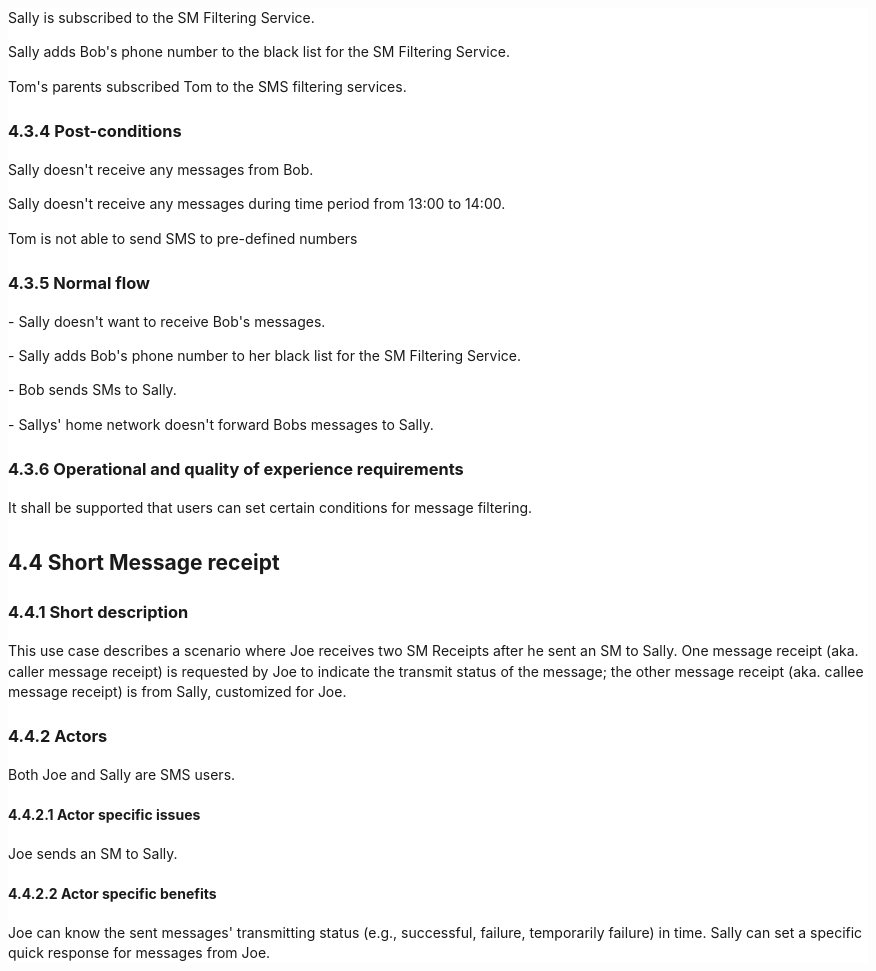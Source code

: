 Sally is subscribed to the SM Filtering Service.

Sally adds Bob's phone number to the black list for the SM Filtering
Service.

Tom's parents subscribed Tom to the SMS filtering services.

### 4.3.4 Post-conditions

Sally doesn't receive any messages from Bob.

Sally doesn't receive any messages during time period from 13:00 to
14:00.

Tom is not able to send SMS to pre-defined numbers

### 4.3.5 Normal flow

\- Sally doesn't want to receive Bob's messages.

\- Sally adds Bob's phone number to her black list for the SM Filtering
Service.

\- Bob sends SMs to Sally.

\- Sallys\' home network doesn't forward Bobs messages to Sally.

### 4.3.6 Operational and quality of experience requirements

It shall be supported that users can set certain conditions for message
filtering.

4.4 Short Message receipt
-------------------------

### 4.4.1 Short description

This use case describes a scenario where Joe receives two SM Receipts
after he sent an SM to Sally. One message receipt (aka. caller message
receipt) is requested by Joe to indicate the transmit status of the
message; the other message receipt (aka. callee message receipt) is from
Sally, customized for Joe.

### 4.4.2 Actors

Both Joe and Sally are SMS users.

#### 4.4.2.1 Actor specific issues

Joe sends an SM to Sally.

#### 4.4.2.2 Actor specific benefits

Joe can know the sent messages' transmitting status (e.g., successful,
failure, temporarily failure) in time. Sally can set a specific quick
response for messages from Joe.
